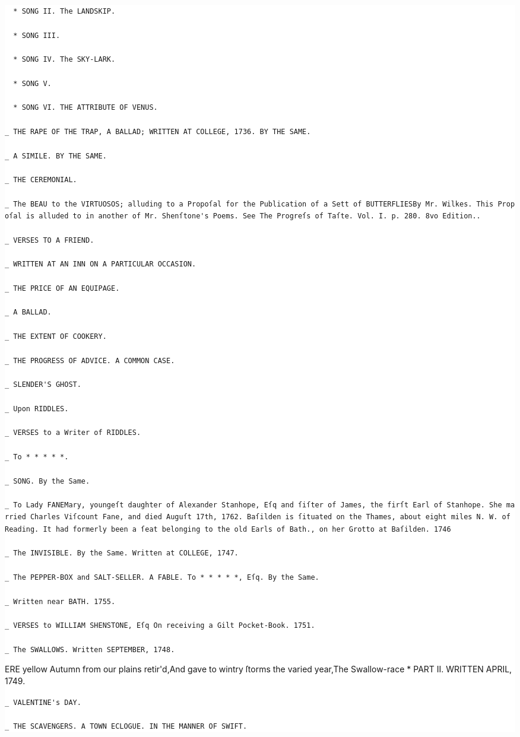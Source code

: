       * SONG II. The LANDSKIP.

      * SONG III.

      * SONG IV. The SKY-LARK.

      * SONG V.

      * SONG VI. THE ATTRIBUTE OF VENUS.

    _ THE RAPE OF THE TRAP, A BALLAD; WRITTEN AT COLLEGE, 1736. BY THE SAME.

    _ A SIMILE. BY THE SAME.

    _ THE CEREMONIAL.

    _ The BEAU to the VIRTUOSOS; alluding to a Propoſal for the Publication of a Sett of BUTTERFLIESBy Mr. Wilkes. This Propoſal is alluded to in another of Mr. Shenſtone's Poems. See The Progreſs of Taſte. Vol. I. p. 280. 8vo Edition..

    _ VERSES TO A FRIEND.

    _ WRITTEN AT AN INN ON A PARTICULAR OCCASION.

    _ THE PRICE OF AN EQUIPAGE.

    _ A BALLAD.

    _ THE EXTENT OF COOKERY.

    _ THE PROGRESS OF ADVICE. A COMMON CASE.

    _ SLENDER'S GHOST.

    _ Upon RIDDLES.

    _ VERSES to a Writer of RIDDLES.

    _ To * * * * *.

    _ SONG. By the Same.

    _ To Lady FANEMary, youngeſt daughter of Alexander Stanhope, Eſq and ſiſter of James, the firſt Earl of Stanhope. She married Charles Viſcount Fane, and died Auguſt 17th, 1762. Baſilden is ſituated on the Thames, about eight miles N. W. of Reading. It had formerly been a ſeat belonging to the old Earls of Bath., on her Grotto at Baſilden. 1746

    _ The INVISIBLE. By the Same. Written at COLLEGE, 1747.

    _ The PEPPER-BOX and SALT-SELLER. A FABLE. To * * * * *, Eſq. By the Same.

    _ Written near BATH. 1755.

    _ VERSES to WILLIAM SHENSTONE, Eſq On receiving a Gilt Pocket-Book. 1751.

    _ The SWALLOWS. Written SEPTEMBER, 1748.
ERE yellow Autumn from our plains retir'd,And gave to wintry ſtorms the varied year,The Swallow-race
      * PART II. WRITTEN APRIL, 1749.

    _ VALENTINE's DAY.

    _ THE SCAVENGERS. A TOWN ECLOGUE. IN THE MANNER OF SWIFT.

